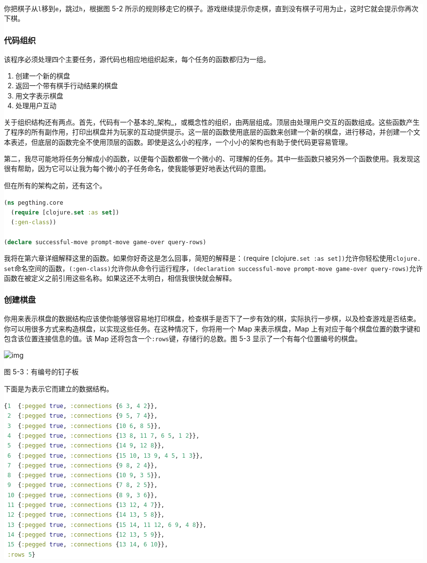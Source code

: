 你把棋子从`l`移到`e`，跳过`h`，根据图 5-2 所示的规则移走它的棋子。游戏继续提示你走棋，直到没有棋子可用为止，这时它就会提示你再次下棋。

### 代码组织

该程序必须处理四个主要任务，源代码也相应地组织起来，每个任务的函数都归为一组。

1. 创建一个新的棋盘
2. 返回一个带有棋手行动结果的棋盘
3. 用文字表示棋盘
4. 处理用户互动

关于组织结构还有两点。首先，代码有一个基本的_架构_，或概念性的组织，由两层组成。顶层由处理用户交互的函数组成。这些函数产生了程序的所有副作用，打印出棋盘并为玩家的互动提供提示。这一层的函数使用底层的函数来创建一个新的棋盘，进行移动，并创建一个文本表述，但底层的函数完全不使用顶层的函数。即使是这么小的程序，一个小小的架构也有助于使代码更容易管理。

第二，我尽可能地将任务分解成小的函数，以便每个函数都做一个微小的、可理解的任务。其中一些函数只被另外一个函数使用。我发现这很有帮助，因为它可以让我为每个微小的子任务命名，使我能够更好地表达代码的意图。

但在所有的架构之前，还有这个。

```clojure
(ns pegthing.core
  (require [clojure.set :as set])
  (:gen-class))

(declare successful-move prompt-move game-over query-rows)
```

我将在第六章详细解释这里的函数。如果你好奇这是怎么回事，简短的解释是：`(`require `[`clojure`.set :as set])`允许你轻松使用`clojure.set`命名空间的函数，`(:gen-class)`允许你从命令行运行程序，`(declaration successful-move prompt-move game-over query-rows)`允许函数在被定义之前引用这些名称。如果这还不太明白，相信我很快就会解释。

### 创建棋盘

你用来表示棋盘的数据结构应该使你能够很容易地打印棋盘，检查棋手是否下了一步有效的棋，实际执行一步棋，以及检查游戏是否结束。你可以用很多方式来构造棋盘，以实现这些任务。在这种情况下，你将用一个 Map 来表示棋盘，Map 上有对应于每个棋盘位置的数字键和包含该位置连接信息的值。该 Map 还将包含一个`:rows`键，存储行的总数。图 5-3 显示了一个有每个位置编号的棋盘。

![img](https://www.braveclojure.com/assets/images/cftbat/functional-programming/peg-thing-data-structure.png)

图 5-3：有编号的钉子板

下面是为表示它而建立的数据结构。

```clojure
{1  {:pegged true, :connections {6 3, 4 2}},
 2  {:pegged true, :connections {9 5, 7 4}},
 3  {:pegged true, :connections {10 6, 8 5}},
 4  {:pegged true, :connections {13 8, 11 7, 6 5, 1 2}},
 5  {:pegged true, :connections {14 9, 12 8}},
 6  {:pegged true, :connections {15 10, 13 9, 4 5, 1 3}},
 7  {:pegged true, :connections {9 8, 2 4}},
 8  {:pegged true, :connections {10 9, 3 5}},
 9  {:pegged true, :connections {7 8, 2 5}},
 10 {:pegged true, :connections {8 9, 3 6}},
 11 {:pegged true, :connections {13 12, 4 7}},
 12 {:pegged true, :connections {14 13, 5 8}},
 13 {:pegged true, :connections {15 14, 11 12, 6 9, 4 8}},
 14 {:pegged true, :connections {12 13, 5 9}},
 15 {:pegged true, :connections {13 14, 6 10}},
 :rows 5}
```
